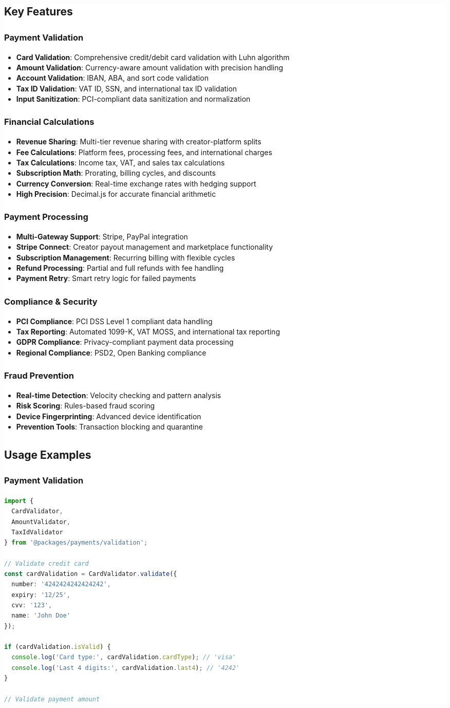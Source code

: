 ## Key Features

### Payment Validation
- **Card Validation**: Comprehensive credit/debit card validation with Luhn algorithm
- **Amount Validation**: Currency-aware amount validation with precision handling
- **Account Validation**: IBAN, ABA, and sort code validation
- **Tax ID Validation**: VAT ID, SSN, and international tax ID validation
- **Input Sanitization**: PCI-compliant data sanitization and normalization

### Financial Calculations
- **Revenue Sharing**: Multi-tier revenue sharing with creator-platform splits
- **Fee Calculations**: Platform fees, processing fees, and international charges
- **Tax Calculations**: Income tax, VAT, and sales tax calculations
- **Subscription Math**: Prorating, billing cycles, and discounts
- **Currency Conversion**: Real-time exchange rates with hedging support
- **High Precision**: Decimal.js for accurate financial arithmetic

### Payment Processing
- **Multi-Gateway Support**: Stripe, PayPal integration
- **Stripe Connect**: Creator payout management and marketplace functionality
- **Subscription Management**: Recurring billing with flexible cycles
- **Refund Processing**: Partial and full refunds with fee handling
- **Payment Retry**: Smart retry logic for failed payments

### Compliance & Security
- **PCI Compliance**: PCI DSS Level 1 compliant data handling
- **Tax Reporting**: Automated 1099-K, VAT MOSS, and international tax reporting
- **GDPR Compliance**: Privacy-compliant payment data processing
- **Regional Compliance**: PSD2, Open Banking compliance

### Fraud Prevention
- **Real-time Detection**: Velocity checking and pattern analysis
- **Risk Scoring**: Rules-based fraud scoring
- **Device Fingerprinting**: Advanced device identification
- **Prevention Tools**: Transaction blocking and quarantine

## Usage Examples

### Payment Validation
```typescript
import { 
  CardValidator, 
  AmountValidator, 
  TaxIdValidator 
} from '@packages/payments/validation';

// Validate credit card
const cardValidation = CardValidator.validate({
  number: '4242424242424242',
  expiry: '12/25',
  cvv: '123',
  name: 'John Doe'
});

if (cardValidation.isValid) {
  console.log('Card type:', cardValidation.cardType); // 'visa'
  console.log('Last 4 digits:', cardValidation.last4); // '4242'
}

// Validate payment amount
```